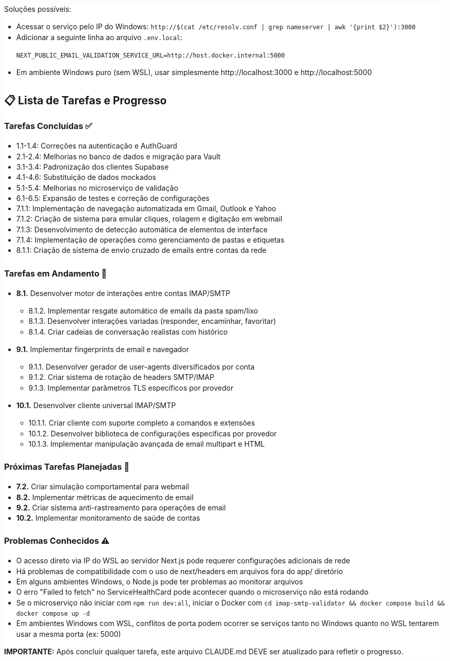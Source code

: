Soluções possíveis:
- Acessar o serviço pelo IP do Windows: `http://$(cat /etc/resolv.conf | grep nameserver | awk '{print $2}'):3000`
- Adicionar a seguinte linha ao arquivo `.env.local`:
  ```
  NEXT_PUBLIC_EMAIL_VALIDATION_SERVICE_URL=http://host.docker.internal:5000
  ```
- Em ambiente Windows puro (sem WSL), usar simplesmente http://localhost:3000 e http://localhost:5000

## 📋 Lista de Tarefas e Progresso

### Tarefas Concluídas ✅
- 1.1-1.4: Correções na autenticação e AuthGuard
- 2.1-2.4: Melhorias no banco de dados e migração para Vault
- 3.1-3.4: Padronização dos clientes Supabase
- 4.1-4.6: Substituição de dados mockados
- 5.1-5.4: Melhorias no microserviço de validação
- 6.1-6.5: Expansão de testes e correção de configurações
- 7.1.1: Implementação de navegação automatizada em Gmail, Outlook e Yahoo
- 7.1.2: Criação de sistema para emular cliques, rolagem e digitação em webmail
- 7.1.3: Desenvolvimento de detecção automática de elementos de interface
- 7.1.4: Implementação de operações como gerenciamento de pastas e etiquetas
- 8.1.1: Criação de sistema de envio cruzado de emails entre contas da rede

### Tarefas em Andamento 🔄

- **8.1.** Desenvolver motor de interações entre contas IMAP/SMTP
  - 8.1.2. Implementar resgate automático de emails da pasta spam/lixo
  - 8.1.3. Desenvolver interações variadas (responder, encaminhar, favoritar)
  - 8.1.4. Criar cadeias de conversação realistas com histórico

- **9.1.** Implementar fingerprints de email e navegador
  - 9.1.1. Desenvolver gerador de user-agents diversificados por conta
  - 9.1.2. Criar sistema de rotação de headers SMTP/IMAP
  - 9.1.3. Implementar parâmetros TLS específicos por provedor

- **10.1.** Desenvolver cliente universal IMAP/SMTP
  - 10.1.1. Criar cliente com suporte completo a comandos e extensões
  - 10.1.2. Desenvolver biblioteca de configurações específicas por provedor
  - 10.1.3. Implementar manipulação avançada de email multipart e HTML

### Próximas Tarefas Planejadas 📅
- **7.2.** Criar simulação comportamental para webmail
- **8.2.** Implementar métricas de aquecimento de email
- **9.2.** Criar sistema anti-rastreamento para operações de email
- **10.2.** Implementar monitoramento de saúde de contas

### Problemas Conhecidos ⚠️
- O acesso direto via IP do WSL ao servidor Next.js pode requerer configurações adicionais de rede
- Há problemas de compatibilidade com o uso de next/headers em arquivos fora do app/ diretório
- Em alguns ambientes Windows, o Node.js pode ter problemas ao monitorar arquivos
- O erro "Failed to fetch" no ServiceHealthCard pode acontecer quando o microserviço não está rodando
- Se o microserviço não iniciar com `npm run dev:all`, iniciar o Docker com `cd imap-smtp-validator && docker compose build && docker compose up -d`
- Em ambientes Windows com WSL, conflitos de porta podem ocorrer se serviços tanto no Windows quanto no WSL tentarem usar a mesma porta (ex: 5000)

**IMPORTANTE:** Após concluir qualquer tarefa, este arquivo CLAUDE.md DEVE ser atualizado para refletir o progresso.